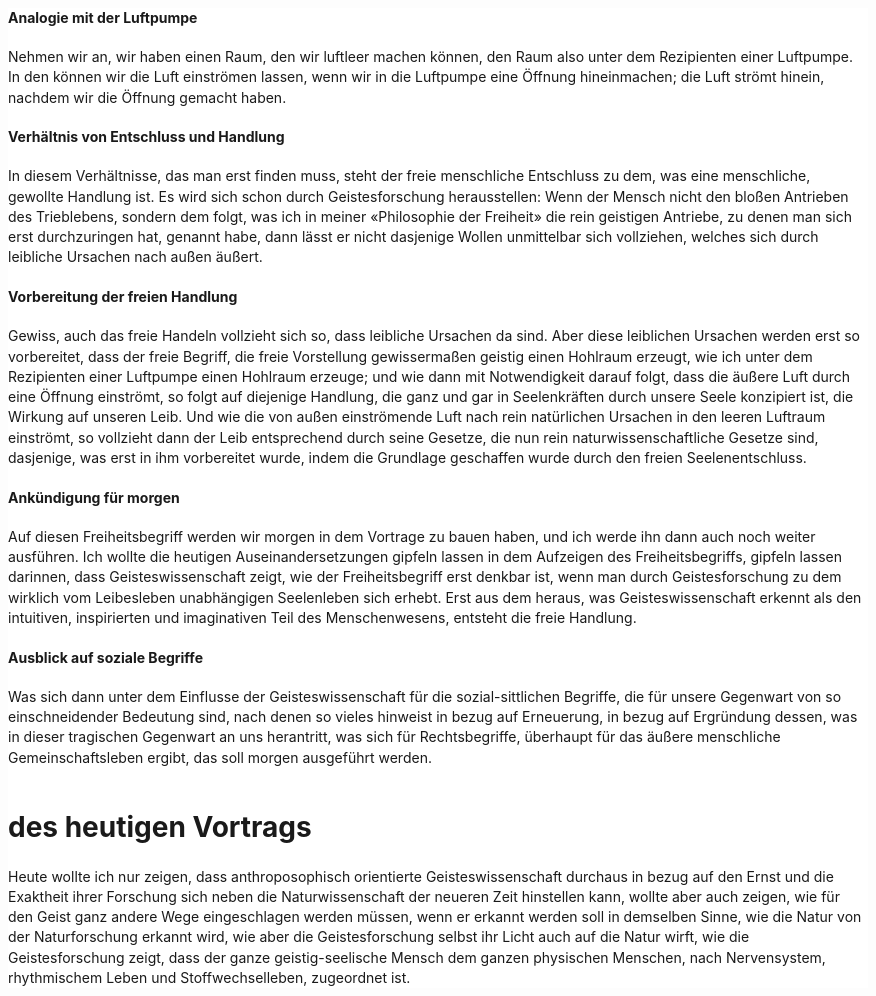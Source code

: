 #### Analogie mit der Luftpumpe

Nehmen wir an, wir haben einen Raum, den wir luftleer machen können, den Raum also unter dem Rezipienten einer Luftpumpe. In den können wir die Luft einströmen lassen, wenn wir in die Luftpumpe eine Öffnung hineinmachen; die Luft strömt hinein, nachdem wir die Öffnung gemacht haben.

#### Verhältnis von Entschluss und Handlung

In diesem Verhältnisse, das man erst finden muss, steht der freie menschliche Entschluss zu dem, was eine menschliche, gewollte Handlung ist. Es wird sich schon durch Geistesforschung herausstellen: Wenn der Mensch nicht den bloßen Antrieben des Trieblebens, sondern dem folgt, was ich in meiner «Philosophie der Freiheit» die rein geistigen Antriebe, zu denen man sich erst durchzuringen hat, genannt habe, dann lässt er nicht dasjenige Wollen unmittelbar sich vollziehen, welches sich durch leibliche Ursachen nach außen äußert.

#### Vorbereitung der freien Handlung

Gewiss, auch das freie Handeln vollzieht sich so, dass leibliche Ursachen da sind. Aber diese leiblichen Ursachen werden erst so vorbereitet, dass der freie Begriff, die freie Vorstellung gewissermaßen geistig einen Hohlraum erzeugt, wie ich unter dem Rezipienten einer Luftpumpe einen Hohlraum erzeuge; und wie dann mit Notwendigkeit darauf folgt, dass die äußere Luft durch eine Öffnung einströmt, so folgt auf diejenige Handlung, die ganz und gar in Seelenkräften durch unsere Seele konzipiert ist, die Wirkung auf unseren Leib. Und wie die von außen einströmende Luft nach rein natürlichen Ursachen in den leeren Luftraum einströmt, so vollzieht dann der Leib entsprechend durch seine Gesetze, die nun rein naturwissenschaftliche Gesetze sind, dasjenige, was erst in ihm vorbereitet wurde, indem die Grundlage geschaffen wurde durch den freien Seelenentschluss.

#### Ankündigung für morgen

Auf diesen Freiheitsbegriff werden wir morgen in dem Vortrage zu bauen haben, und ich werde ihn dann auch noch weiter ausführen. Ich wollte die heutigen Auseinandersetzungen gipfeln lassen in dem Aufzeigen des Freiheitsbegriffs, gipfeln lassen darinnen, dass Geisteswissenschaft zeigt, wie der Freiheitsbegriff erst denkbar ist, wenn man durch Geistesforschung zu dem wirklich vom Leibesleben unabhängigen Seelenleben sich erhebt. Erst aus dem heraus, was Geisteswissenschaft erkennt als den intuitiven, inspirierten und imaginativen Teil des Menschenwesens, entsteht die freie Handlung.

#### Ausblick auf soziale Begriffe

Was sich dann unter dem Einflusse der Geisteswissenschaft für die sozial-sittlichen Begriffe, die für unsere Gegenwart von so einschneidender Bedeutung sind, nach denen so vieles hinweist in bezug auf Erneuerung, in bezug auf Ergründung dessen, was in dieser tragischen Gegenwart an uns herantritt, was sich für Rechtsbegriffe, überhaupt für das äußere menschliche Gemeinschaftsleben ergibt, das soll morgen ausgeführt werden.

# des heutigen Vortrags

Heute wollte ich nur zeigen, dass anthroposophisch orientierte Geisteswissenschaft durchaus in bezug auf den Ernst und die Exaktheit ihrer Forschung sich neben die Naturwissenschaft der neueren Zeit hinstellen kann, wollte aber auch zeigen, wie für den Geist ganz andere Wege eingeschlagen werden müssen, wenn er erkannt werden soll in demselben Sinne, wie die Natur von der Naturforschung erkannt wird, wie aber die Geistesforschung selbst ihr Licht auch auf die Natur wirft, wie die Geistesforschung zeigt, dass der ganze geistig-seelische Mensch dem ganzen physischen Menschen, nach Nervensystem, rhythmischem Leben und Stoffwechselleben, zugeordnet ist.
